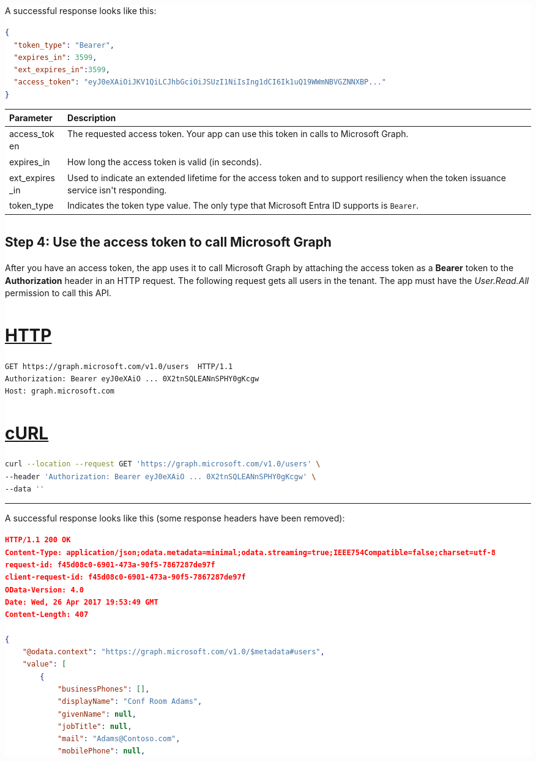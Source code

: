 A successful response looks like this:

```json
{
  "token_type": "Bearer",
  "expires_in": 3599,
  "ext_expires_in":3599,
  "access_token": "eyJ0eXAiOiJKV1QiLCJhbGciOiJSUzI1NiIsIng1dCI6Ik1uQ19WWmNBVGZNNXBP..."
}
```

| Parameter      | Description                                                                                   |
|:---------------|:----------------------------------------------------------------------------------------------|
| access_token   | The requested access token. Your app can use this token in calls to Microsoft Graph.          |
| expires_in     | How long the access token is valid (in seconds).                                              |
| ext_expires_in | Used to indicate an extended lifetime for the access token and to support resiliency when the token issuance service isn't responding. |
| token_type     | Indicates the token type value. The only type that Microsoft Entra ID supports is `Bearer`.             |

## Step 4: Use the access token to call Microsoft Graph

After you have an access token, the app uses it to call Microsoft Graph by attaching the access token as a **Bearer** token to the **Authorization** header in an HTTP request. The following request gets all users in the tenant. The app must have the _User.Read.All_ permission to call this API.

# [HTTP](#tab/http)
```http
GET https://graph.microsoft.com/v1.0/users  HTTP/1.1
Authorization: Bearer eyJ0eXAiO ... 0X2tnSQLEANnSPHY0gKcgw
Host: graph.microsoft.com
```

# [cURL](#tab/curl)
```bash
curl --location --request GET 'https://graph.microsoft.com/v1.0/users' \
--header 'Authorization: Bearer eyJ0eXAiO ... 0X2tnSQLEANnSPHY0gKcgw' \
--data ''
```

---

A successful response looks like this (some response headers have been removed):

```json
HTTP/1.1 200 OK
Content-Type: application/json;odata.metadata=minimal;odata.streaming=true;IEEE754Compatible=false;charset=utf-8
request-id: f45d08c0-6901-473a-90f5-7867287de97f
client-request-id: f45d08c0-6901-473a-90f5-7867287de97f
OData-Version: 4.0
Date: Wed, 26 Apr 2017 19:53:49 GMT
Content-Length: 407

{
    "@odata.context": "https://graph.microsoft.com/v1.0/$metadata#users",
    "value": [
        {
            "businessPhones": [],
            "displayName": "Conf Room Adams",
            "givenName": null,
            "jobTitle": null,
            "mail": "Adams@Contoso.com",
            "mobilePhone": null,
```